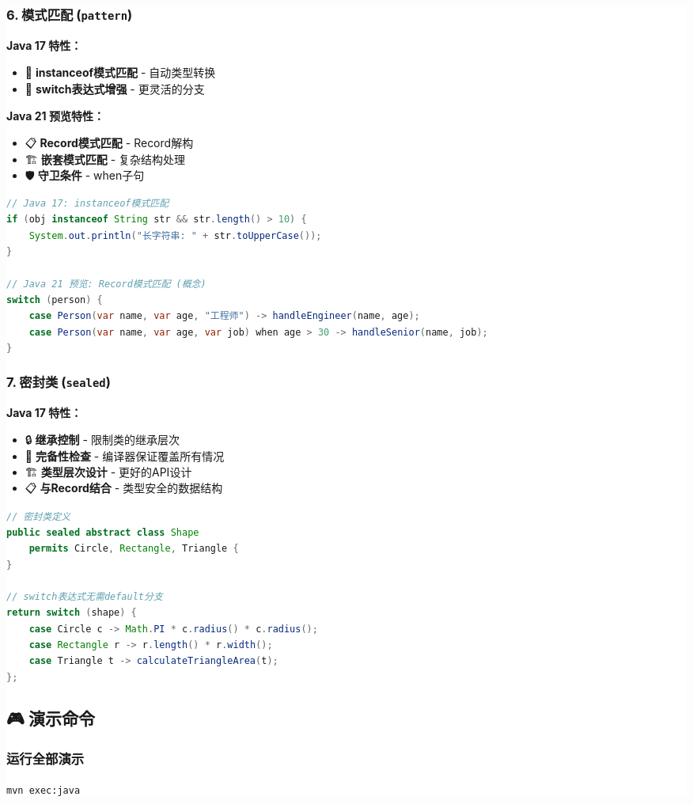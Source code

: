 ### 6. 模式匹配 (`pattern`)

**Java 17 特性：**

- 🎯 **instanceof模式匹配** - 自动类型转换
- 🔄 **switch表达式增强** - 更灵活的分支

**Java 21 预览特性：**

- 📋 **Record模式匹配** - Record解构
- 🏗️ **嵌套模式匹配** - 复杂结构处理
- 🛡️ **守卫条件** - when子句

```java
// Java 17: instanceof模式匹配
if (obj instanceof String str && str.length() > 10) {
    System.out.println("长字符串: " + str.toUpperCase());
}

// Java 21 预览: Record模式匹配 (概念)
switch (person) {
    case Person(var name, var age, "工程师") -> handleEngineer(name, age);
    case Person(var name, var age, var job) when age > 30 -> handleSenior(name, job);
}
```

### 7. 密封类 (`sealed`)

**Java 17 特性：**

- 🔒 **继承控制** - 限制类的继承层次
- 🎯 **完备性检查** - 编译器保证覆盖所有情况
- 🏗️ **类型层次设计** - 更好的API设计
- 📋 **与Record结合** - 类型安全的数据结构

```java
// 密封类定义
public sealed abstract class Shape 
    permits Circle, Rectangle, Triangle {
}

// switch表达式无需default分支
return switch (shape) {
    case Circle c -> Math.PI * c.radius() * c.radius();
    case Rectangle r -> r.length() * r.width();
    case Triangle t -> calculateTriangleArea(t);
};
```

## 🎮 演示命令

### 运行全部演示

```bash
mvn exec:java
```
